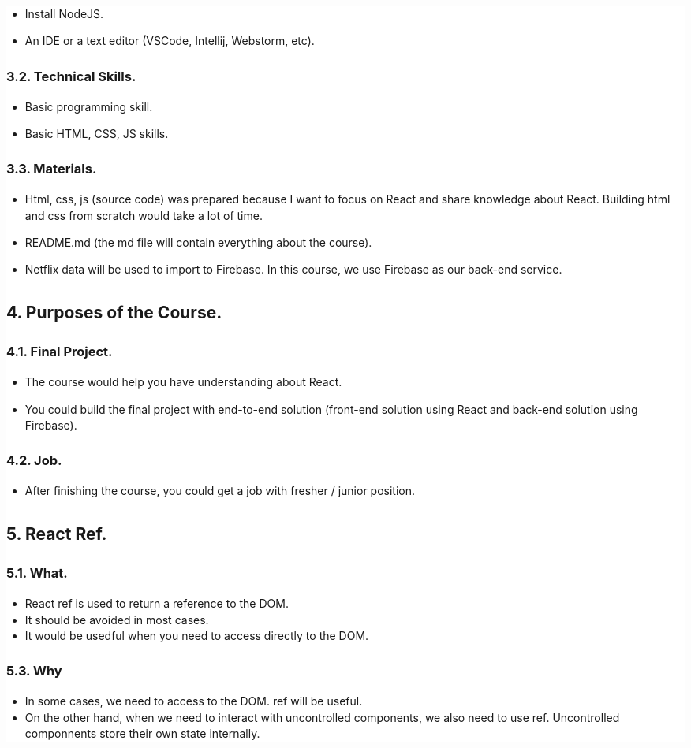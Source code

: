- Install NodeJS.

- An IDE or a text editor (VSCode, Intellij, Webstorm, etc).

<a id="technical-skills"></a>
### __3.2. Technical Skills.__

- Basic programming skill.

- Basic HTML, CSS, JS skills.

<a id="materials"></a>
### __3.3. Materials.__

- Html, css, js (source code) was prepared because I want to focus on React and share knowledge about React. Building html and css from scratch would take a lot of time.

- README.md (the md file will contain everything about the course).

- Netflix data will be used to import to Firebase. In this course, we use Firebase as our back-end service.

<a id="purposes-of-the-course"></a>
## __4. Purposes of the Course.__

<a id="final-project"></a>
### __4.1. Final Project.__

- The course would help you have understanding about React.

- You could build the final project with end-to-end solution (front-end solution using React and back-end solution using Firebase).

<a id="job"></a>
### __4.2. Job.__

- After finishing the course, you could get a job with fresher / junior position.

<a id="react-ref"></a>
## __5. React Ref.__

<a id="what"></a>
### __5.1. What.__

- React ref is used to return a reference to the DOM.
- It should be avoided in most cases.
- It would be usedful when you need to access directly to the DOM.

<a id="why"></a>
### __5.3. Why__

- In some cases, we need to access to the DOM. ref will be useful.
- On the other hand, when we need to interact with uncontrolled components, we also need to use ref. Uncontrolled componnents store their own state internally.
